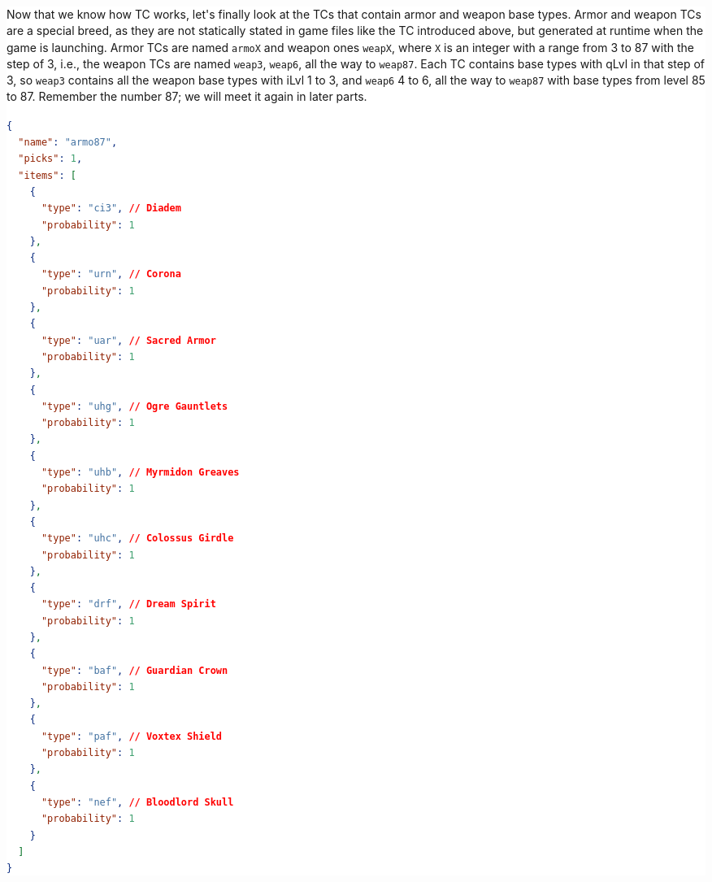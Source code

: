 Now that we know how TC works, let's finally look at the TCs that contain armor and weapon base types. Armor and weapon TCs are a special breed, as they are not statically stated in game files like the TC introduced above, but generated at runtime when the game is launching. Armor TCs are named `armoX` and weapon ones `weapX`, where `X` is an integer with a range from 3 to 87 with the step of 3, i.e., the weapon TCs are named `weap3`, `weap6`, all the way to `weap87`. Each TC contains base types with qLvl in that step of 3, so `weap3` contains all the weapon base types with iLvl 1 to 3, and `weap6` 4 to 6, all the way to `weap87` with base types from level 85 to 87. Remember the number 87; we will meet it again in later parts.

```json
{
  "name": "armo87",
  "picks": 1,
  "items": [
    {
      "type": "ci3", // Diadem
      "probability": 1
    },
    {
      "type": "urn", // Corona
      "probability": 1
    },
    {
      "type": "uar", // Sacred Armor
      "probability": 1
    },
    {
      "type": "uhg", // Ogre Gauntlets
      "probability": 1
    },
    {
      "type": "uhb", // Myrmidon Greaves
      "probability": 1
    },
    {
      "type": "uhc", // Colossus Girdle
      "probability": 1
    },
    {
      "type": "drf", // Dream Spirit
      "probability": 1
    },
    {
      "type": "baf", // Guardian Crown
      "probability": 1
    },
    {
      "type": "paf", // Voxtex Shield
      "probability": 1
    },
    {
      "type": "nef", // Bloodlord Skull
      "probability": 1
    }
  ]
}
```

